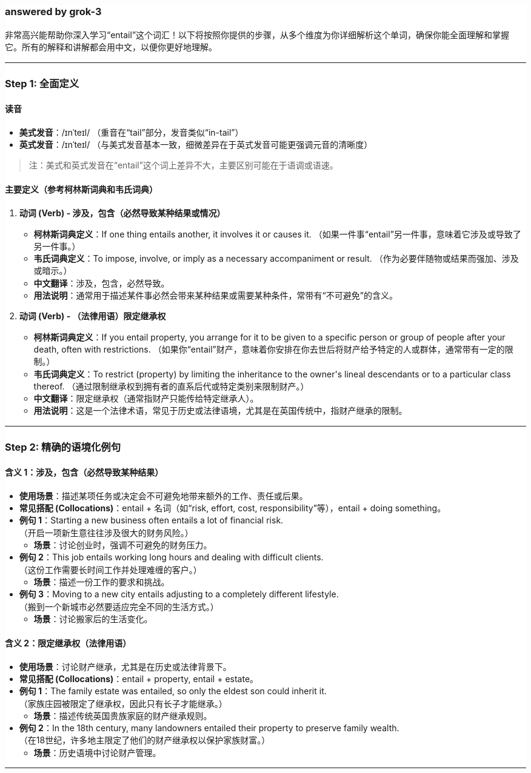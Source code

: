 ### answered by grok-3
非常高兴能帮助你深入学习“entail”这个词汇！以下将按照你提供的步骤，从多个维度为你详细解析这个单词，确保你能全面理解和掌握它。所有的解释和讲解都会用中文，以便你更好地理解。

---

### Step 1: 全面定义

#### 读音
- **美式发音**：/ɪnˈteɪl/ （重音在“tail”部分，发音类似“in-tail”）
- **英式发音**：/ɪnˈteɪl/ （与美式发音基本一致，细微差异在于英式发音可能更强调元音的清晰度）
> 注：美式和英式发音在“entail”这个词上差异不大，主要区别可能在于语调或语速。

#### 主要定义（参考柯林斯词典和韦氏词典）
1. **动词 (Verb) - 涉及，包含（必然导致某种结果或情况）**
   - **柯林斯词典定义**：If one thing entails another, it involves it or causes it. （如果一件事“entail”另一件事，意味着它涉及或导致了另一件事。）
   - **韦氏词典定义**：To impose, involve, or imply as a necessary accompaniment or result. （作为必要伴随物或结果而强加、涉及或暗示。）
   - **中文翻译**：涉及，包含，必然导致。
   - **用法说明**：通常用于描述某件事必然会带来某种结果或需要某种条件，常带有“不可避免”的含义。

2. **动词 (Verb) - （法律用语）限定继承权**
   - **柯林斯词典定义**：If you entail property, you arrange for it to be given to a specific person or group of people after your death, often with restrictions. （如果你“entail”财产，意味着你安排在你去世后将财产给予特定的人或群体，通常带有一定的限制。）
   - **韦氏词典定义**：To restrict (property) by limiting the inheritance to the owner's lineal descendants or to a particular class thereof. （通过限制继承权到拥有者的直系后代或特定类别来限制财产。）
   - **中文翻译**：限定继承权（通常指财产只能传给特定继承人）。
   - **用法说明**：这是一个法律术语，常见于历史或法律语境，尤其是在英国传统中，指财产继承的限制。

---

### Step 2: 精确的语境化例句

#### 含义 1：涉及，包含（必然导致某种结果）
- **使用场景**：描述某项任务或决定会不可避免地带来额外的工作、责任或后果。
- **常见搭配 (Collocations)**：entail + 名词（如“risk, effort, cost, responsibility”等），entail + doing something。
- **例句 1**：Starting a new business often entails a lot of financial risk.  
  （开启一项新生意往往涉及很大的财务风险。）
  - **场景**：讨论创业时，强调不可避免的财务压力。
- **例句 2**：This job entails working long hours and dealing with difficult clients.  
  （这份工作需要长时间工作并处理难缠的客户。）
  - **场景**：描述一份工作的要求和挑战。
- **例句 3**：Moving to a new city entails adjusting to a completely different lifestyle.  
  （搬到一个新城市必然要适应完全不同的生活方式。）
  - **场景**：讨论搬家后的生活变化。

#### 含义 2：限定继承权（法律用语）
- **使用场景**：讨论财产继承，尤其是在历史或法律背景下。
- **常见搭配 (Collocations)**：entail + property, entail + estate。
- **例句 1**：The family estate was entailed, so only the eldest son could inherit it.  
  （家族庄园被限定了继承权，因此只有长子才能继承。）
  - **场景**：描述传统英国贵族家庭的财产继承规则。
- **例句 2**：In the 18th century, many landowners entailed their property to preserve family wealth.  
  （在18世纪，许多地主限定了他们的财产继承权以保护家族财富。）
  - **场景**：历史语境中讨论财产管理。

---